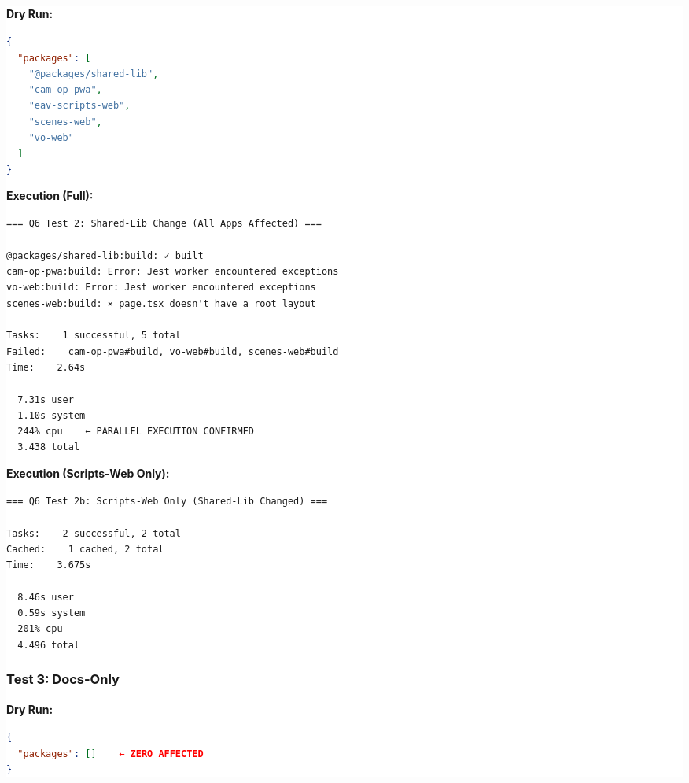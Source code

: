 **Dry Run:**
```json
{
  "packages": [
    "@packages/shared-lib",
    "cam-op-pwa",
    "eav-scripts-web",
    "scenes-web",
    "vo-web"
  ]
}
```

**Execution (Full):**
```
=== Q6 Test 2: Shared-Lib Change (All Apps Affected) ===

@packages/shared-lib:build: ✓ built
cam-op-pwa:build: Error: Jest worker encountered exceptions
vo-web:build: Error: Jest worker encountered exceptions
scenes-web:build: ⨯ page.tsx doesn't have a root layout

Tasks:    1 successful, 5 total
Failed:    cam-op-pwa#build, vo-web#build, scenes-web#build
Time:    2.64s

  7.31s user
  1.10s system
  244% cpu    ← PARALLEL EXECUTION CONFIRMED
  3.438 total
```

**Execution (Scripts-Web Only):**
```
=== Q6 Test 2b: Scripts-Web Only (Shared-Lib Changed) ===

Tasks:    2 successful, 2 total
Cached:    1 cached, 2 total
Time:    3.675s

  8.46s user
  0.59s system
  201% cpu
  4.496 total
```

### Test 3: Docs-Only

**Dry Run:**
```json
{
  "packages": []    ← ZERO AFFECTED
}
```
